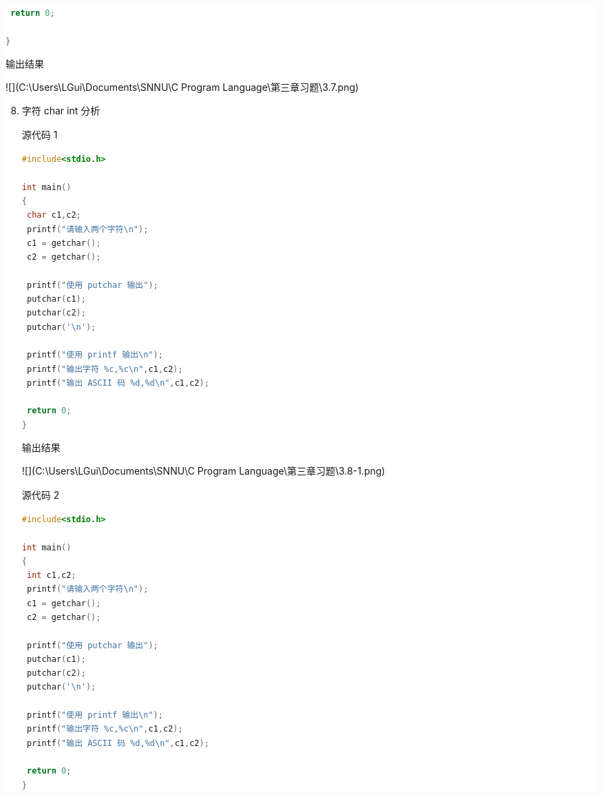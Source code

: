   ```c
   	return 0;
   	
   }
   ```

   输出结果

   ![](C:\Users\LGui\Documents\SNNU\C Program Language\第三章习题\3.7.png)

8. 字符 char int 分析

   源代码 1

   ```c
   #include<stdio.h>
   
   int main()
   {
   	char c1,c2; 
   	printf("请输入两个字符\n");
   	c1 = getchar();
   	c2 = getchar();
   	
   	printf("使用 putchar 输出");
   	putchar(c1);
   	putchar(c2);
   	putchar('\n');
   	
   	printf("使用 printf 输出\n");
   	printf("输出字符 %c,%c\n",c1,c2);
   	printf("输出 ASCII 码 %d,%d\n",c1,c2);
   	
   	return 0;
   }
   ```

   输出结果

   ![](C:\Users\LGui\Documents\SNNU\C Program Language\第三章习题\3.8-1.png)

   源代码 2

   ```c
   #include<stdio.h>
   
   int main()
   {
   	int c1,c2;
   	printf("请输入两个字符\n");
   	c1 = getchar();
   	c2 = getchar();
   	
   	printf("使用 putchar 输出");
   	putchar(c1);
   	putchar(c2);
   	putchar('\n');
   	
   	printf("使用 printf 输出\n");
   	printf("输出字符 %c,%c\n",c1,c2);
   	printf("输出 ASCII 码 %d,%d\n",c1,c2);
   	
   	return 0;
   }
   ```
